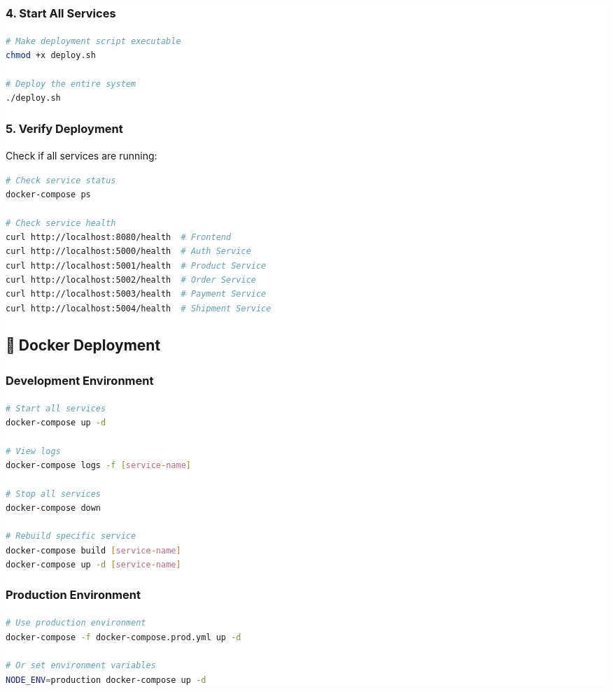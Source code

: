 ```bash
```

### 4. Start All Services

```bash
# Make deployment script executable
chmod +x deploy.sh

# Deploy the entire system
./deploy.sh
```

### 5. Verify Deployment

Check if all services are running:

```bash
# Check service status
docker-compose ps

# Check service health
curl http://localhost:8080/health  # Frontend
curl http://localhost:5000/health  # Auth Service
curl http://localhost:5001/health  # Product Service
curl http://localhost:5002/health  # Order Service
curl http://localhost:5003/health  # Payment Service
curl http://localhost:5004/health  # Shipment Service
```

## 🐳 Docker Deployment

### Development Environment

```bash
# Start all services
docker-compose up -d

# View logs
docker-compose logs -f [service-name]

# Stop all services
docker-compose down

# Rebuild specific service
docker-compose build [service-name]
docker-compose up -d [service-name]
```

### Production Environment

```bash
# Use production environment
docker-compose -f docker-compose.prod.yml up -d

# Or set environment variables
NODE_ENV=production docker-compose up -d
```
